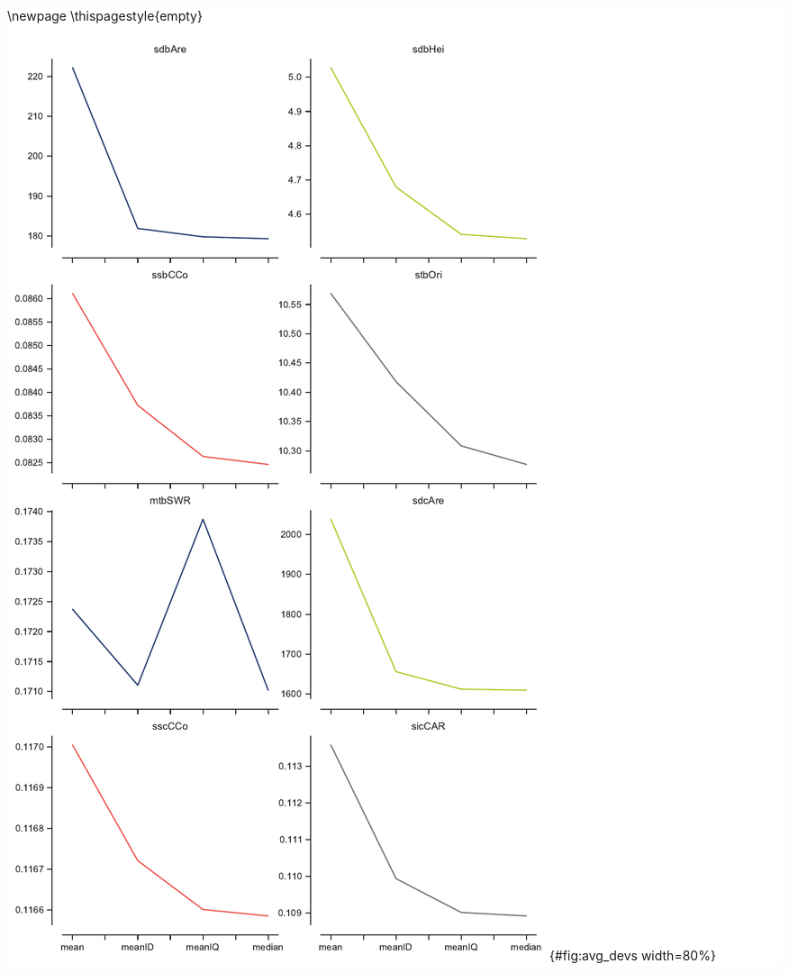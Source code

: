 \newpage
\thispagestyle{empty}

![Mean deviations of measured primary characters compared to the central tendency value. The lower the deviation is, the better reflection of central tendecy the method offers. It is clear that mean deviates the most, while IQM and median are very similar.](source/figures/a7/deviations.pdf "Mean deviations of measured primary characters compared to the central tendency value."){#fig:avg_devs width=80%}
